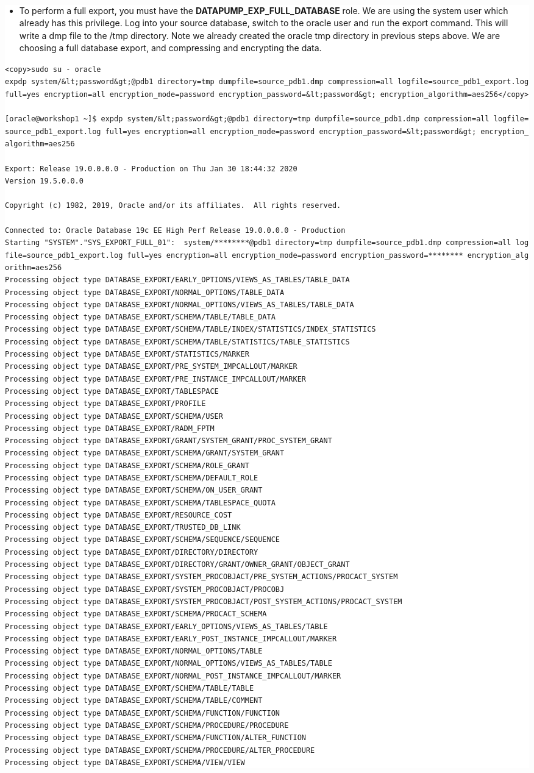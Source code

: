 - To perform a full export, you must have the **DATAPUMP_EXP\_FULL\_DATABASE** role. We are using the system user which already has this privilege.  Log into your source database, switch to the oracle user and run the export command.  This will write a dmp file to the /tmp directory.  Note we already created the oracle tmp directory in previous steps above.  We are choosing a full database export, and compressing and encrypting the data.
```
<copy>sudo su - oracle
expdp system/&lt;password&gt;@pdb1 directory=tmp dumpfile=source_pdb1.dmp compression=all logfile=source_pdb1_export.log full=yes encryption=all encryption_mode=password encryption_password=&lt;password&gt; encryption_algorithm=aes256</copy>

[oracle@workshop1 ~]$ expdp system/&lt;password&gt;@pdb1 directory=tmp dumpfile=source_pdb1.dmp compression=all logfile=source_pdb1_export.log full=yes encryption=all encryption_mode=password encryption_password=&lt;password&gt; encryption_algorithm=aes256

Export: Release 19.0.0.0.0 - Production on Thu Jan 30 18:44:32 2020
Version 19.5.0.0.0

Copyright (c) 1982, 2019, Oracle and/or its affiliates.  All rights reserved.

Connected to: Oracle Database 19c EE High Perf Release 19.0.0.0.0 - Production
Starting "SYSTEM"."SYS_EXPORT_FULL_01":  system/********@pdb1 directory=tmp dumpfile=source_pdb1.dmp compression=all logfile=source_pdb1_export.log full=yes encryption=all encryption_mode=password encryption_password=******** encryption_algorithm=aes256 
Processing object type DATABASE_EXPORT/EARLY_OPTIONS/VIEWS_AS_TABLES/TABLE_DATA
Processing object type DATABASE_EXPORT/NORMAL_OPTIONS/TABLE_DATA
Processing object type DATABASE_EXPORT/NORMAL_OPTIONS/VIEWS_AS_TABLES/TABLE_DATA
Processing object type DATABASE_EXPORT/SCHEMA/TABLE/TABLE_DATA
Processing object type DATABASE_EXPORT/SCHEMA/TABLE/INDEX/STATISTICS/INDEX_STATISTICS
Processing object type DATABASE_EXPORT/SCHEMA/TABLE/STATISTICS/TABLE_STATISTICS
Processing object type DATABASE_EXPORT/STATISTICS/MARKER
Processing object type DATABASE_EXPORT/PRE_SYSTEM_IMPCALLOUT/MARKER
Processing object type DATABASE_EXPORT/PRE_INSTANCE_IMPCALLOUT/MARKER
Processing object type DATABASE_EXPORT/TABLESPACE
Processing object type DATABASE_EXPORT/PROFILE
Processing object type DATABASE_EXPORT/SCHEMA/USER
Processing object type DATABASE_EXPORT/RADM_FPTM
Processing object type DATABASE_EXPORT/GRANT/SYSTEM_GRANT/PROC_SYSTEM_GRANT
Processing object type DATABASE_EXPORT/SCHEMA/GRANT/SYSTEM_GRANT
Processing object type DATABASE_EXPORT/SCHEMA/ROLE_GRANT
Processing object type DATABASE_EXPORT/SCHEMA/DEFAULT_ROLE
Processing object type DATABASE_EXPORT/SCHEMA/ON_USER_GRANT
Processing object type DATABASE_EXPORT/SCHEMA/TABLESPACE_QUOTA
Processing object type DATABASE_EXPORT/RESOURCE_COST
Processing object type DATABASE_EXPORT/TRUSTED_DB_LINK
Processing object type DATABASE_EXPORT/SCHEMA/SEQUENCE/SEQUENCE
Processing object type DATABASE_EXPORT/DIRECTORY/DIRECTORY
Processing object type DATABASE_EXPORT/DIRECTORY/GRANT/OWNER_GRANT/OBJECT_GRANT
Processing object type DATABASE_EXPORT/SYSTEM_PROCOBJACT/PRE_SYSTEM_ACTIONS/PROCACT_SYSTEM
Processing object type DATABASE_EXPORT/SYSTEM_PROCOBJACT/PROCOBJ
Processing object type DATABASE_EXPORT/SYSTEM_PROCOBJACT/POST_SYSTEM_ACTIONS/PROCACT_SYSTEM
Processing object type DATABASE_EXPORT/SCHEMA/PROCACT_SCHEMA
Processing object type DATABASE_EXPORT/EARLY_OPTIONS/VIEWS_AS_TABLES/TABLE
Processing object type DATABASE_EXPORT/EARLY_POST_INSTANCE_IMPCALLOUT/MARKER
Processing object type DATABASE_EXPORT/NORMAL_OPTIONS/TABLE
Processing object type DATABASE_EXPORT/NORMAL_OPTIONS/VIEWS_AS_TABLES/TABLE
Processing object type DATABASE_EXPORT/NORMAL_POST_INSTANCE_IMPCALLOUT/MARKER
Processing object type DATABASE_EXPORT/SCHEMA/TABLE/TABLE
Processing object type DATABASE_EXPORT/SCHEMA/TABLE/COMMENT
Processing object type DATABASE_EXPORT/SCHEMA/FUNCTION/FUNCTION
Processing object type DATABASE_EXPORT/SCHEMA/PROCEDURE/PROCEDURE
Processing object type DATABASE_EXPORT/SCHEMA/FUNCTION/ALTER_FUNCTION
Processing object type DATABASE_EXPORT/SCHEMA/PROCEDURE/ALTER_PROCEDURE
Processing object type DATABASE_EXPORT/SCHEMA/VIEW/VIEW
```